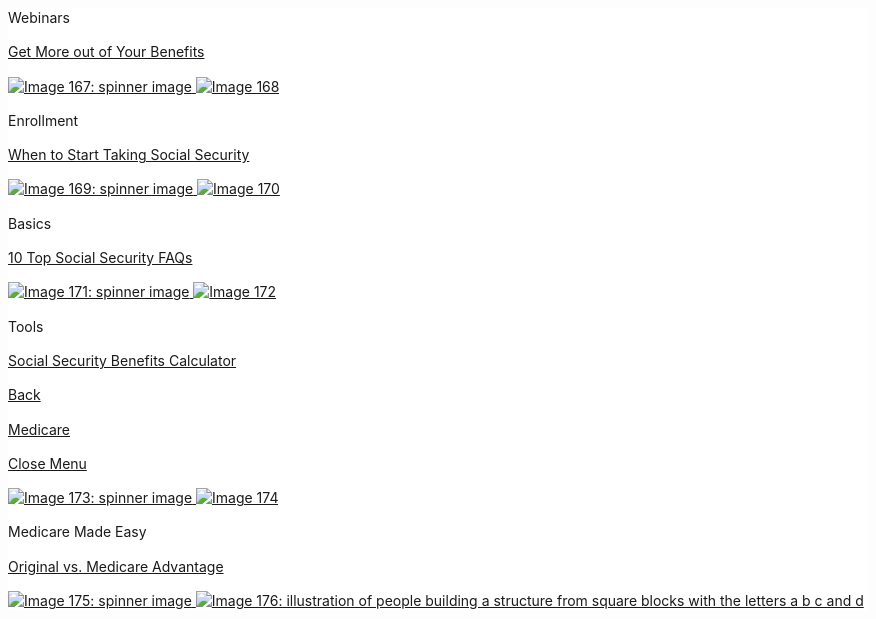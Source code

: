 Webinars

[Get More out of Your Benefits](https://virtualevents.aarp.org/socialsecurity-hub/en/home)

 [![Image 167: spinner image](https://cdn.aarp.net/etc/uxdia/images/uxdia-spinner.svg) ![Image 168](https://aarp.widen.net/content/pgxc1pceop/jpeg/MegaMenu-Enrollment-DanielleDelPlato.jpg?crop=true&anchor=0,0&q=80&color=ffffffff&u=mh5igy&w=1140&h=655)](https://www.aarp.org/retirement/social-security/info-2022/best-time-to-start-taking-benefits.html "When to Start Taking Social Security")

Enrollment

[When to Start Taking Social Security](https://www.aarp.org/retirement/social-security/info-2022/best-time-to-start-taking-benefits.html)

 [![Image 169: spinner image](https://cdn.aarp.net/etc/uxdia/images/uxdia-spinner.svg) ![Image 170](https://aarp.widen.net/content/dkv1c963gm/jpeg/Megamenu-Basics-GettyImages-1887469182.jpg?crop=true&anchor=1,6&q=80&color=ffffffff&u=mh5igy&w=2048&h=1177)](https://www.aarp.org/retirement/social-security/info-2020/social-security-questions-answered.html "10 Top Social Security FAQs")

Basics

[10 Top Social Security FAQs](https://www.aarp.org/retirement/social-security/info-2020/social-security-questions-answered.html)

 [![Image 171: spinner image](https://cdn.aarp.net/etc/uxdia/images/uxdia-spinner.svg) ![Image 172](https://aarp.widen.net/content/zrmxads4zm/jpeg/MegaMenu-Tools-PeteRyan.jpg?crop=true&anchor=0,0&q=80&color=ffffffff&u=mh5igy&w=2048&h=1237)](https://www.aarp.org/retirement/social-security/benefits-calculator/ "Social Security Benefits Calculator")

Tools

[Social Security Benefits Calculator](https://www.aarp.org/retirement/social-security/benefits-calculator/)

[Back](https://www.aarp.org/retirement/social-security/questions-answers/widowed-and-divorced-survivor-or-ex-spouse-benefit/#)

[Medicare](https://www.aarp.org/health/medicare-insurance/)

[Close Menu](https://www.aarp.org/retirement/social-security/questions-answers/widowed-and-divorced-survivor-or-ex-spouse-benefit/# "link to close menu")

 [![Image 173: spinner image](https://cdn.aarp.net/etc/uxdia/images/uxdia-spinner.svg) ![Image 174](https://aarp.widen.net/content/7dnl9bzyxx/jpeg/AARP-V2.jpg?crop=true&anchor=0,0&q=80&color=ffffffff&u=oymmsj&w=2048&h=1177)](https://www.aarp.org/health/medicare-insurance/info-2020/original-medicare-vs-advantage.html "Original vs. Medicare Advantage")

Medicare Made Easy

[Original vs. Medicare Advantage](https://www.aarp.org/health/medicare-insurance/info-2020/original-medicare-vs-advantage.html)

  [![Image 175: spinner image](https://cdn.aarp.net/etc/uxdia/images/uxdia-spinner.svg) ![Image 176: illustration of people building a structure from square blocks with the letters a b c and d](https://cdn.aarp.net/content/dam/experience-fragments/uxdia-folder-structure/en/headers-and-footers/aarp/aarp-uxdia-mega-menu-with-red-header/mega-menu-drawer/mega-menu/master3/_jcr_content/root/responsivegrid/responsivegrid_1894941386/responsivegrid_19175/megamenu_354653175_c/item_1663662853876/item_1663662730962_c/item_1659969291143_c/item_1659967770303_c_182155119/container_1827098909/moms_boyfriend_in_as_825176922.coreimg.50.276.jpeg/content/dam/aarp/health/medicare-enrollment-guide/puzzle.jpg)](https://www.aarp.org/health/medicare-insurance/enrollment-guide/ "Step-by-Step Tool for First-Timers")
